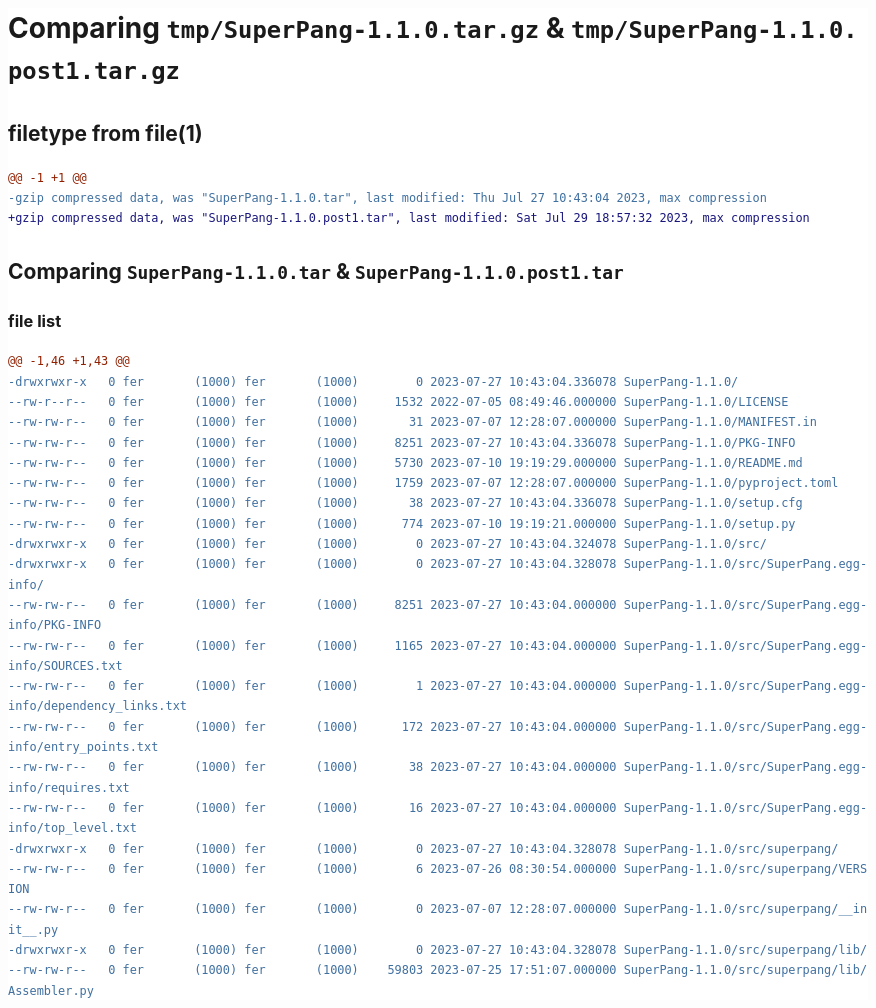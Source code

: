 # Comparing `tmp/SuperPang-1.1.0.tar.gz` & `tmp/SuperPang-1.1.0.post1.tar.gz`

## filetype from file(1)

```diff
@@ -1 +1 @@
-gzip compressed data, was "SuperPang-1.1.0.tar", last modified: Thu Jul 27 10:43:04 2023, max compression
+gzip compressed data, was "SuperPang-1.1.0.post1.tar", last modified: Sat Jul 29 18:57:32 2023, max compression
```

## Comparing `SuperPang-1.1.0.tar` & `SuperPang-1.1.0.post1.tar`

### file list

```diff
@@ -1,46 +1,43 @@
-drwxrwxr-x   0 fer       (1000) fer       (1000)        0 2023-07-27 10:43:04.336078 SuperPang-1.1.0/
--rw-r--r--   0 fer       (1000) fer       (1000)     1532 2022-07-05 08:49:46.000000 SuperPang-1.1.0/LICENSE
--rw-rw-r--   0 fer       (1000) fer       (1000)       31 2023-07-07 12:28:07.000000 SuperPang-1.1.0/MANIFEST.in
--rw-rw-r--   0 fer       (1000) fer       (1000)     8251 2023-07-27 10:43:04.336078 SuperPang-1.1.0/PKG-INFO
--rw-rw-r--   0 fer       (1000) fer       (1000)     5730 2023-07-10 19:19:29.000000 SuperPang-1.1.0/README.md
--rw-rw-r--   0 fer       (1000) fer       (1000)     1759 2023-07-07 12:28:07.000000 SuperPang-1.1.0/pyproject.toml
--rw-rw-r--   0 fer       (1000) fer       (1000)       38 2023-07-27 10:43:04.336078 SuperPang-1.1.0/setup.cfg
--rw-rw-r--   0 fer       (1000) fer       (1000)      774 2023-07-10 19:19:21.000000 SuperPang-1.1.0/setup.py
-drwxrwxr-x   0 fer       (1000) fer       (1000)        0 2023-07-27 10:43:04.324078 SuperPang-1.1.0/src/
-drwxrwxr-x   0 fer       (1000) fer       (1000)        0 2023-07-27 10:43:04.328078 SuperPang-1.1.0/src/SuperPang.egg-info/
--rw-rw-r--   0 fer       (1000) fer       (1000)     8251 2023-07-27 10:43:04.000000 SuperPang-1.1.0/src/SuperPang.egg-info/PKG-INFO
--rw-rw-r--   0 fer       (1000) fer       (1000)     1165 2023-07-27 10:43:04.000000 SuperPang-1.1.0/src/SuperPang.egg-info/SOURCES.txt
--rw-rw-r--   0 fer       (1000) fer       (1000)        1 2023-07-27 10:43:04.000000 SuperPang-1.1.0/src/SuperPang.egg-info/dependency_links.txt
--rw-rw-r--   0 fer       (1000) fer       (1000)      172 2023-07-27 10:43:04.000000 SuperPang-1.1.0/src/SuperPang.egg-info/entry_points.txt
--rw-rw-r--   0 fer       (1000) fer       (1000)       38 2023-07-27 10:43:04.000000 SuperPang-1.1.0/src/SuperPang.egg-info/requires.txt
--rw-rw-r--   0 fer       (1000) fer       (1000)       16 2023-07-27 10:43:04.000000 SuperPang-1.1.0/src/SuperPang.egg-info/top_level.txt
-drwxrwxr-x   0 fer       (1000) fer       (1000)        0 2023-07-27 10:43:04.328078 SuperPang-1.1.0/src/superpang/
--rw-rw-r--   0 fer       (1000) fer       (1000)        6 2023-07-26 08:30:54.000000 SuperPang-1.1.0/src/superpang/VERSION
--rw-rw-r--   0 fer       (1000) fer       (1000)        0 2023-07-07 12:28:07.000000 SuperPang-1.1.0/src/superpang/__init__.py
-drwxrwxr-x   0 fer       (1000) fer       (1000)        0 2023-07-27 10:43:04.328078 SuperPang-1.1.0/src/superpang/lib/
--rw-rw-r--   0 fer       (1000) fer       (1000)    59803 2023-07-25 17:51:07.000000 SuperPang-1.1.0/src/superpang/lib/Assembler.py
```